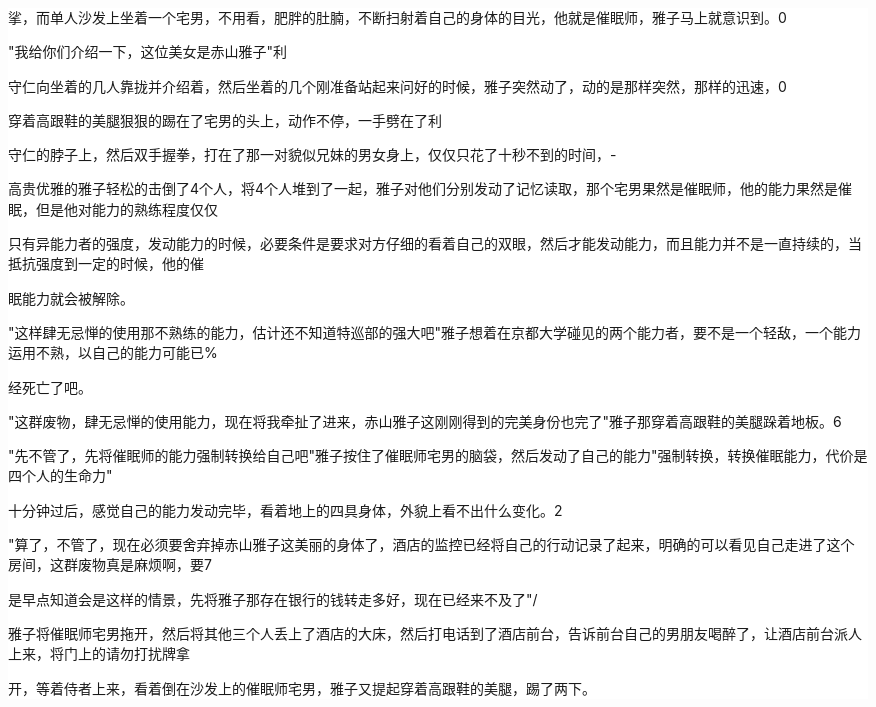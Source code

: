 

挲，而单人沙发上坐着一个宅男，不用看，肥胖的肚腩，不断扫射着自己的身体的目光，他就是催眠师，雅子马上就意识到。0



"我给你们介绍一下，这位美女是赤山雅子"利

守仁向坐着的几人靠拢并介绍着，然后坐着的几个刚准备站起来问好的时候，雅子突然动了，动的是那样突然，那样的迅速，0



穿着高跟鞋的美腿狠狠的踢在了宅男的头上，动作不停，一手劈在了利

守仁的脖子上，然后双手握拳，打在了那一对貌似兄妹的男女身上，仅仅只花了十秒不到的时间，-





高贵优雅的雅子轻松的击倒了4个人，将4个人堆到了一起，雅子对他们分别发动了记忆读取，那个宅男果然是催眠师，他的能力果然是催眠，但是他对能力的熟练程度仅仅



只有异能力者的强度，发动能力的时候，必要条件是要求对方仔细的看着自己的双眼，然后才能发动能力，而且能力并不是一直持续的，当抵抗强度到一定的时候，他的催



眠能力就会被解除。





"这样肆无忌惮的使用那不熟练的能力，估计还不知道特巡部的强大吧"雅子想着在京都大学碰见的两个能力者，要不是一个轻敌，一个能力运用不熟，以自己的能力可能已%





经死亡了吧。





"这群废物，肆无忌惮的使用能力，现在将我牵扯了进来，赤山雅子这刚刚得到的完美身份也完了"雅子那穿着高跟鞋的美腿跺着地板。6



"先不管了，先将催眠师的能力强制转换给自己吧"雅子按住了催眠师宅男的脑袋，然后发动了自己的能力"强制转换，转换催眠能力，代价是四个人的生命力"





十分钟过后，感觉自己的能力发动完毕，看着地上的四具身体，外貌上看不出什么变化。2



"算了，不管了，现在必须要舍弃掉赤山雅子这美丽的身体了，酒店的监控已经将自己的行动记录了起来，明确的可以看见自己走进了这个房间，这群废物真是麻烦啊，要7



是早点知道会是这样的情景，先将雅子那存在银行的钱转走多好，现在已经来不及了"/





雅子将催眠师宅男拖开，然后将其他三个人丢上了酒店的大床，然后打电话到了酒店前台，告诉前台自己的男朋友喝醉了，让酒店前台派人上来，将门上的请勿打扰牌拿





开，等着侍者上来，看着倒在沙发上的催眠师宅男，雅子又提起穿着高跟鞋的美腿，踢了两下。

